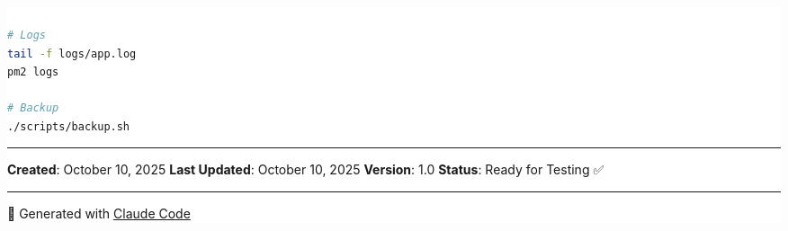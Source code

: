 ```bash

# Logs
tail -f logs/app.log
pm2 logs

# Backup
./scripts/backup.sh
```

---

**Created**: October 10, 2025
**Last Updated**: October 10, 2025
**Version**: 1.0
**Status**: Ready for Testing ✅

---

🤖 Generated with [Claude Code](https://claude.com/claude-code)
